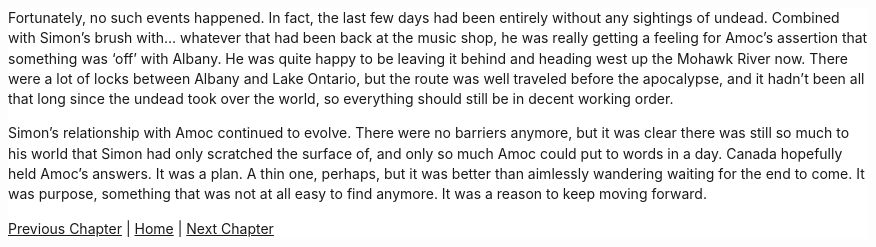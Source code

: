 Fortunately, no such events happened. In fact, the last few days had been entirely without any sightings of undead. Combined with Simon’s brush with… whatever that had been back at the music shop, he was really getting a feeling for Amoc’s assertion that something was ‘off’ with Albany. He was quite happy to be leaving it behind and heading west up the Mohawk River now. There were a lot of locks between Albany and Lake Ontario, but the route was well traveled before the apocalypse, and it hadn’t been all that long since the undead took over the world, so everything should still be in decent working order.

Simon’s relationship with Amoc continued to evolve. There were no barriers anymore, but it was clear there was still so much to his world that Simon had only scratched the surface of, and only so much Amoc could put to words in a day. Canada hopefully held Amoc’s answers. It was a plan. A thin one, perhaps, but it was better than aimlessly wandering waiting for the end to come. It was purpose, something that was not at all easy to find anymore. It was a reason to keep moving forward.

[Previous Chapter](chapter-1.md) | [Home](README.md) | [Next Chapter](chapter-3.md)